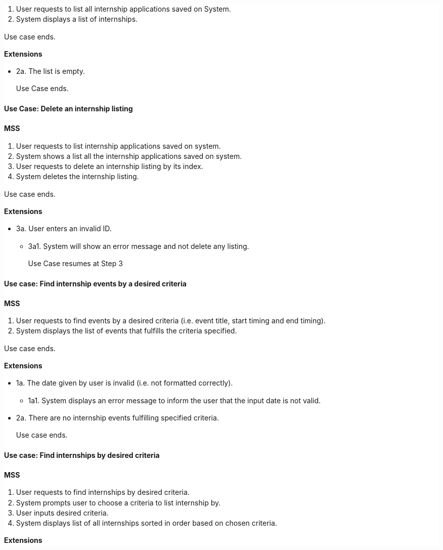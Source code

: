 1. User requests to list all internship applications saved on System.
2. System displays a list of internships.
    
Use case ends.

**Extensions**

* 2a. The list is empty.
  
    Use Case ends.
  

#### Use Case: Delete an internship listing

**MSS**

1. User requests to list internship applications saved on system.
2. System shows a list all the internship applications saved on system.
3. User requests to delete an internship listing by its index.
4. System deletes the internship listing.

Use case ends.

**Extensions**

* 3a. User enters an invalid ID.
    * 3a1. System will show an error message and not delete any listing.
    
       Use Case resumes at Step 3

#### Use case: Find internship events by a desired criteria

**MSS**

1. User requests to find events by a desired criteria (i.e. event title, start timing and end timing).
2. System displays the list of events that fulfills the criteria specified.
 
Use case ends.

**Extensions**

* 1a. The date given by user is invalid (i.e. not formatted correctly).

  * 1a1. System displays an error message to inform the user that the input date is not valid.
  
* 2a. There are no internship events fulfilling specified criteria.

  Use case ends.


#### Use case: Find internships by desired criteria

**MSS**

1. User requests to find internships by desired criteria.
2. System prompts user to choose a criteria to list internship by.
3. User inputs desired criteria.
4. System displays list of all internships sorted in order based on chosen criteria.

**Extensions**
